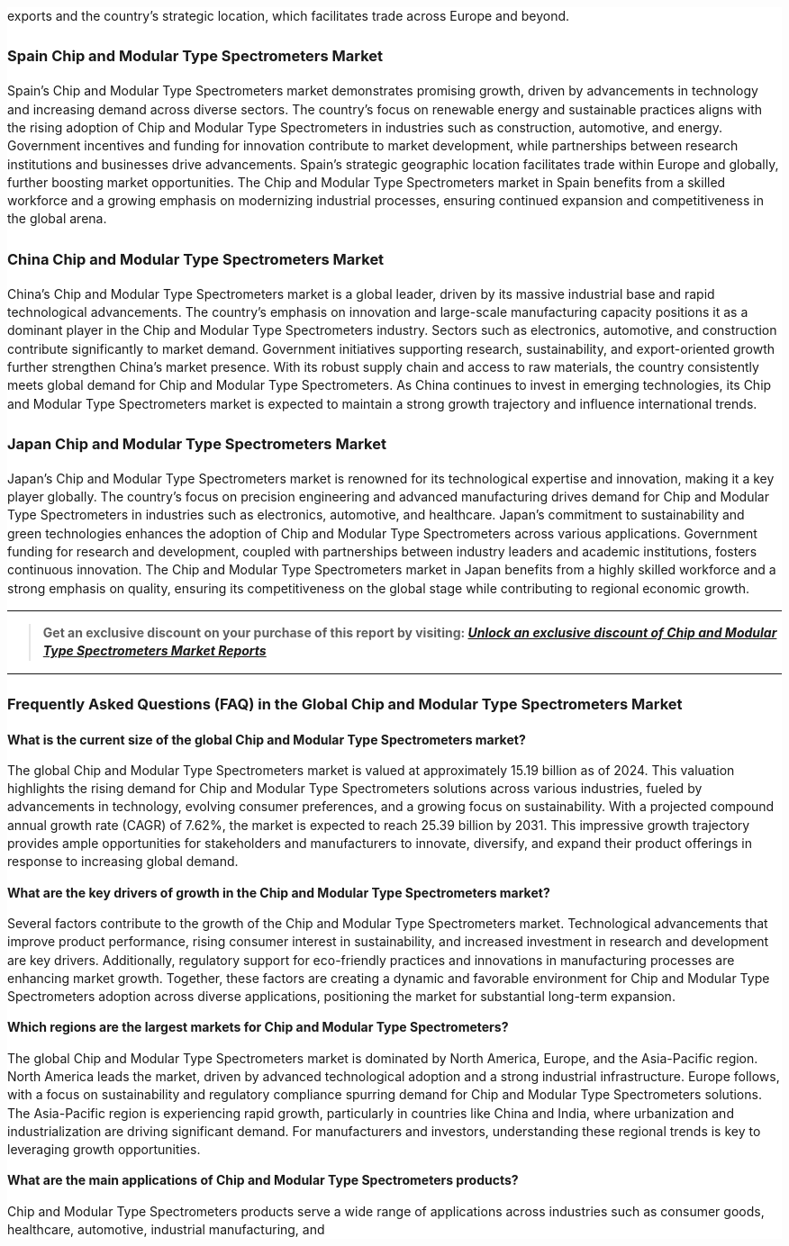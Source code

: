 exports and the country&rsquo;s strategic location, which facilitates trade across Europe and beyond.</p><h3>Spain Chip and Modular Type Spectrometers Market</h3><p>Spain&rsquo;s Chip and Modular Type Spectrometers market demonstrates promising growth, driven by advancements in technology and increasing demand across diverse sectors. The country&rsquo;s focus on renewable energy and sustainable practices aligns with the rising adoption of Chip and Modular Type Spectrometers in industries such as construction, automotive, and energy. Government incentives and funding for innovation contribute to market development, while partnerships between research institutions and businesses drive advancements. Spain&rsquo;s strategic geographic location facilitates trade within Europe and globally, further boosting market opportunities. The Chip and Modular Type Spectrometers market in Spain benefits from a skilled workforce and a growing emphasis on modernizing industrial processes, ensuring continued expansion and competitiveness in the global arena.</p><h3>China Chip and Modular Type Spectrometers Market</h3><p>China&rsquo;s Chip and Modular Type Spectrometers market is a global leader, driven by its massive industrial base and rapid technological advancements. The country&rsquo;s emphasis on innovation and large-scale manufacturing capacity positions it as a dominant player in the Chip and Modular Type Spectrometers industry. Sectors such as electronics, automotive, and construction contribute significantly to market demand. Government initiatives supporting research, sustainability, and export-oriented growth further strengthen China&rsquo;s market presence. With its robust supply chain and access to raw materials, the country consistently meets global demand for Chip and Modular Type Spectrometers. As China continues to invest in emerging technologies, its Chip and Modular Type Spectrometers market is expected to maintain a strong growth trajectory and influence international trends.</p><h3>Japan Chip and Modular Type Spectrometers Market</h3><p>Japan&rsquo;s Chip and Modular Type Spectrometers market is renowned for its technological expertise and innovation, making it a key player globally. The country&rsquo;s focus on precision engineering and advanced manufacturing drives demand for Chip and Modular Type Spectrometers in industries such as electronics, automotive, and healthcare. Japan&rsquo;s commitment to sustainability and green technologies enhances the adoption of Chip and Modular Type Spectrometers across various applications. Government funding for research and development, coupled with partnerships between industry leaders and academic institutions, fosters continuous innovation. The Chip and Modular Type Spectrometers market in Japan benefits from a highly skilled workforce and a strong emphasis on quality, ensuring its competitiveness on the global stage while contributing to regional economic growth.</p><hr /><blockquote><p><strong>Get an exclusive discount on your purchase of this report by visiting: <em><a href="://marketresearchpulse.com/ask-for-discount/65067?utm_source=Github&amp;utm_medium=020">Unlock an exclusive discount of Chip and Modular Type Spectrometers Market Reports</a></em>&nbsp;</strong></p></blockquote><hr /><h3>Frequently Asked Questions (FAQ) in the Global Chip and Modular Type Spectrometers Market</h3><p><strong>What is the current size of the global Chip and Modular Type Spectrometers market?</strong></p><p>The global Chip and Modular Type Spectrometers market is valued at approximately 15.19 billion as of 2024. This valuation highlights the rising demand for Chip and Modular Type Spectrometers solutions across various industries, fueled by advancements in technology, evolving consumer preferences, and a growing focus on sustainability. With a projected compound annual growth rate (CAGR) of 7.62%, the market is expected to reach 25.39 billion by 2031. This impressive growth trajectory provides ample opportunities for stakeholders and manufacturers to innovate, diversify, and expand their product offerings in response to increasing global demand.</p><p><strong>What are the key drivers of growth in the Chip and Modular Type Spectrometers market?</strong></p><p>Several factors contribute to the growth of the Chip and Modular Type Spectrometers market. Technological advancements that improve product performance, rising consumer interest in sustainability, and increased investment in research and development are key drivers. Additionally, regulatory support for eco-friendly practices and innovations in manufacturing processes are enhancing market growth. Together, these factors are creating a dynamic and favorable environment for Chip and Modular Type Spectrometers adoption across diverse applications, positioning the market for substantial long-term expansion.</p><p><strong>Which regions are the largest markets for Chip and Modular Type Spectrometers?</strong></p><p>The global Chip and Modular Type Spectrometers market is dominated by North America, Europe, and the Asia-Pacific region. North America leads the market, driven by advanced technological adoption and a strong industrial infrastructure. Europe follows, with a focus on sustainability and regulatory compliance spurring demand for Chip and Modular Type Spectrometers solutions. The Asia-Pacific region is experiencing rapid growth, particularly in countries like China and India, where urbanization and industrialization are driving significant demand. For manufacturers and investors, understanding these regional trends is key to leveraging growth opportunities.</p><p><strong>What are the main applications of Chip and Modular Type Spectrometers products?</strong></p><p>Chip and Modular Type Spectrometers products serve a wide range of applications across industries such as consumer goods, healthcare, automotive, industrial manufacturing, and